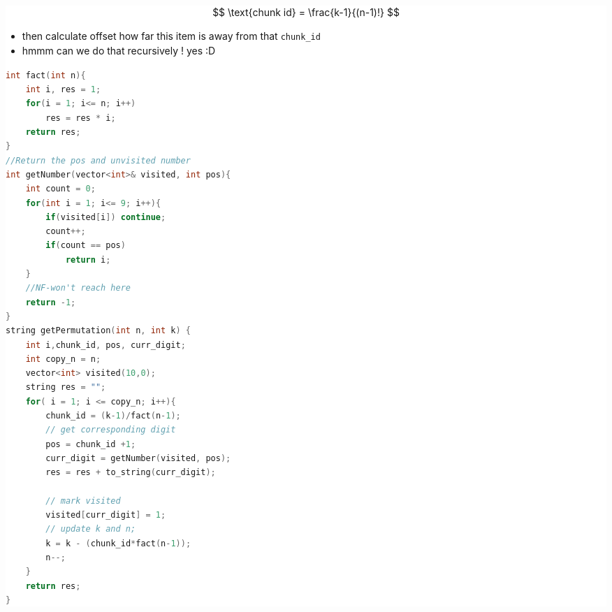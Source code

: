 $$
\text{chunk id} = \frac{k-1}{(n-1)!}
$$

* then calculate offset how far this item is away from that `chunk_id`
* hmmm can we do that recursively ! yes :D

````c++
int fact(int n){
    int i, res = 1;
    for(i = 1; i<= n; i++)
        res = res * i;
    return res;
}
//Return the pos and unvisited number
int getNumber(vector<int>& visited, int pos){
    int count = 0;
    for(int i = 1; i<= 9; i++){
        if(visited[i]) continue;
        count++;
        if(count == pos)
            return i;
    }
    //NF-won't reach here
    return -1;
}
string getPermutation(int n, int k) {
    int i,chunk_id, pos, curr_digit;
    int copy_n = n;
    vector<int> visited(10,0); 
    string res = "";
    for( i = 1; i <= copy_n; i++){
        chunk_id = (k-1)/fact(n-1); 
        // get corresponding digit
        pos = chunk_id +1;
        curr_digit = getNumber(visited, pos);
        res = res + to_string(curr_digit);

        // mark visited
        visited[curr_digit] = 1;
        // update k and n;
        k = k - (chunk_id*fact(n-1));
        n--;
    }
    return res;
}
````

